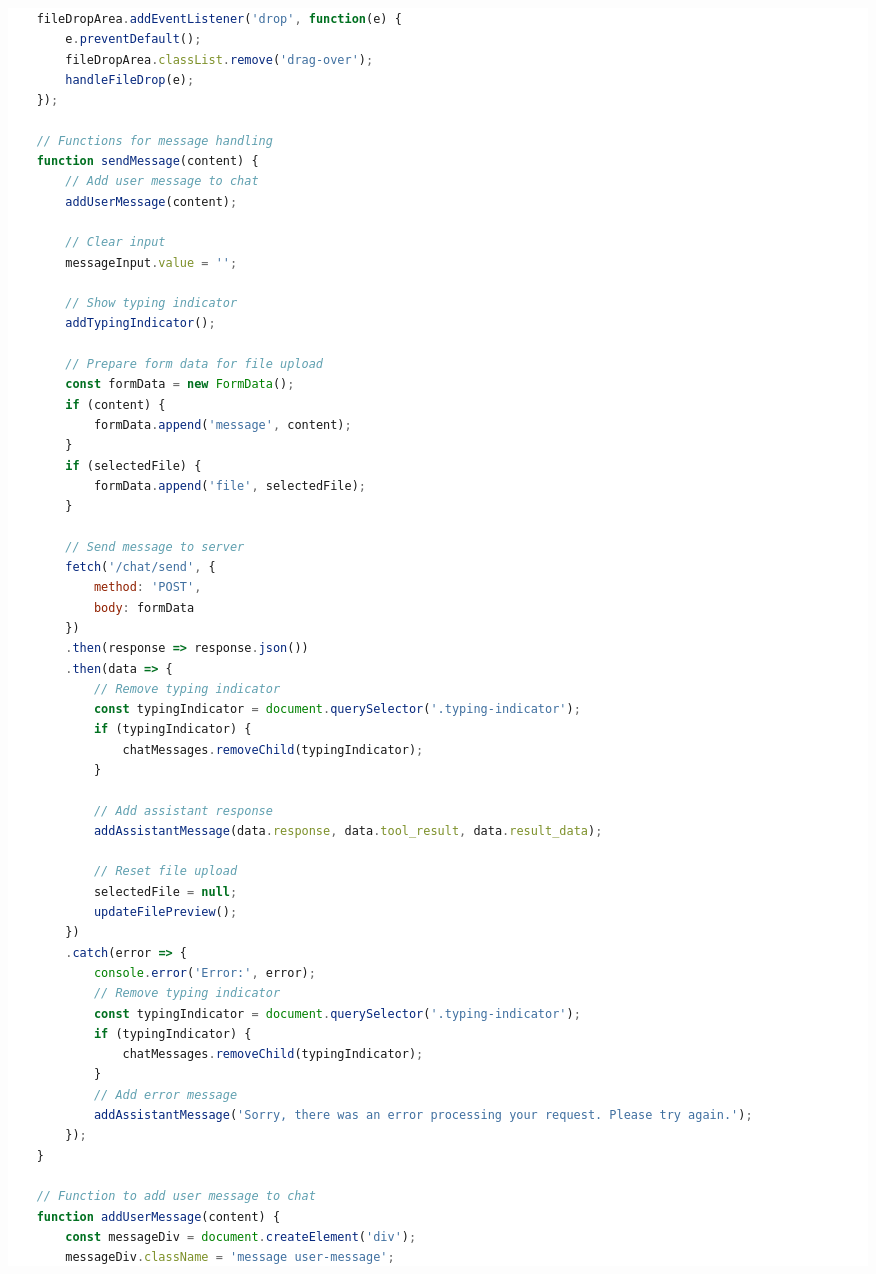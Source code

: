 ```javascript
    fileDropArea.addEventListener('drop', function(e) {
        e.preventDefault();
        fileDropArea.classList.remove('drag-over');
        handleFileDrop(e);
    });
    
    // Functions for message handling
    function sendMessage(content) {
        // Add user message to chat
        addUserMessage(content);
        
        // Clear input
        messageInput.value = '';
        
        // Show typing indicator
        addTypingIndicator();
        
        // Prepare form data for file upload
        const formData = new FormData();
        if (content) {
            formData.append('message', content);
        }
        if (selectedFile) {
            formData.append('file', selectedFile);
        }
        
        // Send message to server
        fetch('/chat/send', {
            method: 'POST',
            body: formData
        })
        .then(response => response.json())
        .then(data => {
            // Remove typing indicator
            const typingIndicator = document.querySelector('.typing-indicator');
            if (typingIndicator) {
                chatMessages.removeChild(typingIndicator);
            }
            
            // Add assistant response
            addAssistantMessage(data.response, data.tool_result, data.result_data);
            
            // Reset file upload
            selectedFile = null;
            updateFilePreview();
        })
        .catch(error => {
            console.error('Error:', error);
            // Remove typing indicator
            const typingIndicator = document.querySelector('.typing-indicator');
            if (typingIndicator) {
                chatMessages.removeChild(typingIndicator);
            }
            // Add error message
            addAssistantMessage('Sorry, there was an error processing your request. Please try again.');
        });
    }
    
    // Function to add user message to chat
    function addUserMessage(content) {
        const messageDiv = document.createElement('div');
        messageDiv.className = 'message user-message';
```